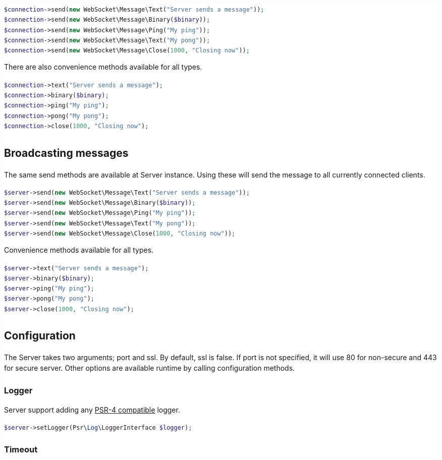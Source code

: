 ```php
$connection->send(new WebSocket\Message\Text("Server sends a message"));
$connection->send(new WebSocket\Message\Binary($binary));
$connection->send(new WebSocket\Message\Ping("My ping"));
$connection->send(new WebSocket\Message\Text("My pong"));
$connection->send(new WebSocket\Message\Close(1000, "Closing now"));
```
There are also convenience methods available for all types.
```php
$connection->text("Server sends a message");
$connection->binary($binary);
$connection->ping("My ping");
$connection->pong("My pong");
$connection->close(1000, "Closing now");
```

## Broadcasting messages

The same send methods are available at Server instance.
Using these will send the message to all currently connected clients.

```php
$server->send(new WebSocket\Message\Text("Server sends a message"));
$server->send(new WebSocket\Message\Binary($binary));
$server->send(new WebSocket\Message\Ping("My ping"));
$server->send(new WebSocket\Message\Text("My pong"));
$server->send(new WebSocket\Message\Close(1000, "Closing now"));
```
Convenience methods available for all types.
```php
$server->text("Server sends a message");
$server->binary($binary);
$server->ping("My ping");
$server->pong("My pong");
$server->close(1000, "Closing now");
```

## Configuration

The Server takes two arguments; port and ssl.
By default, ssl is false. If port is not specified, it will use 80 for non-secure and 443 for secure server.
Other options are available runtime by calling configuration methods.

### Logger

Server support adding any [PSR-4 compatible](https://www.php-fig.org/psr/psr-3/) logger.

```php
$server->setLogger(Psr\Log\LoggerInterface $logger);
```

### Timeout
